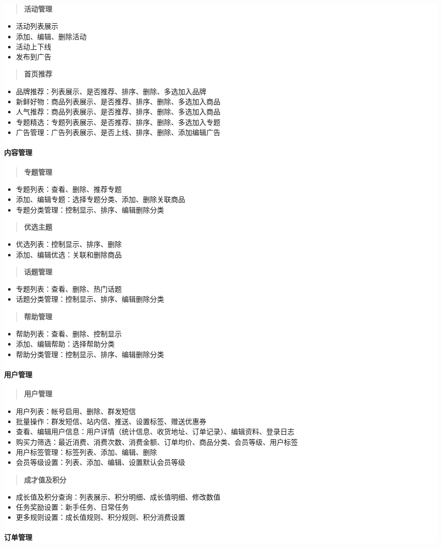 > **活动管理**

- 活动列表展示
- 添加、编辑、删除活动
- 活动上下线
- 发布到广告

> **首页推荐**

- 品牌推荐：列表展示、是否推荐、排序、删除、多选加入品牌
- 新鲜好物：商品列表展示、是否推荐、排序、删除、多选加入商品
- 人气推荐：商品列表展示、是否推荐、排序、删除、多选加入商品
- 专题精选：专题列表展示、是否推荐、排序、删除、多选加入专题
- 广告管理：广告列表展示、是否上线、排序、删除、添加编辑广告

#### 内容管理

> **专题管理**

- 专题列表：查看、删除、推荐专题
- 添加、编辑专题：选择专题分类、添加、删除关联商品
- 专题分类管理：控制显示、排序、编辑删除分类

> **优选主题**

- 优选列表：控制显示、排序、删除
- 添加、编辑优选：关联和删除商品

> **话题管理**

- 专题列表：查看、删除、热门话题
- 话题分类管理：控制显示、排序、编辑删除分类

> **帮助管理**

- 帮助列表：查看、删除、控制显示
- 添加、编辑帮助：选择帮助分类
- 帮助分类管理：控制显示、排序、编辑删除分类

#### 用户管理

> **用户管理**

- 用户列表：帐号启用、删除、群发短信
- 批量操作：群发短信、站内信、推送、设置标签、赠送优惠券
- 查看、编辑用户信息：用户详情（统计信息、收货地址、订单记录）、编辑资料、登录日志
- 购买力筛选：最近消费、消费次数、消费金额、订单均价、商品分类、会员等级、用户标签
- 用户标签管理：标签列表、添加、编辑、删除
- 会员等级设置：列表、添加、编辑、设置默认会员等级

> **成才值及积分**

- 成长值及积分查询：列表展示、积分明细、成长值明细、修改数值
- 任务奖励设置：新手任务、日常任务
- 更多规则设置：成长值规则、积分规则、积分消费设置

#### 订单管理
